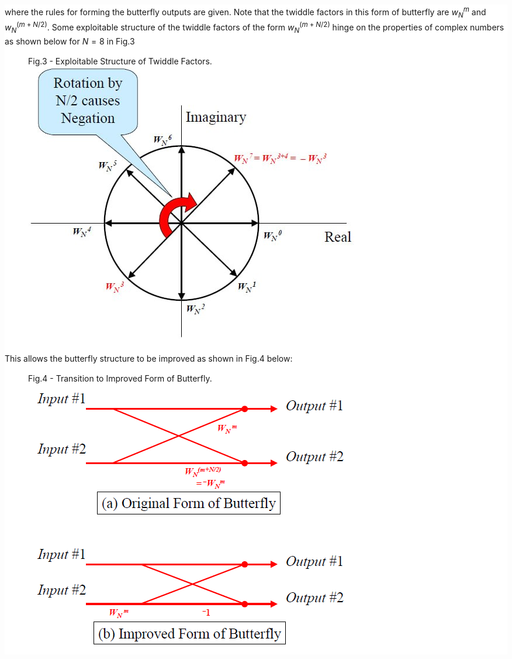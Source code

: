 where the rules for forming the butterfly outputs are given. Note that the twiddle factors in this form of butterfly are $w_{N}^{m}$ and $w_{N}^{(m+N/2)}$. Some exploitable structure of the twiddle factors of the form $w_{N}^{(m+N/2)}$ hinge on the properties of complex numbers as shown below for $N=8$ in Fig.3

<figure>
  <figcaption>Fig.3 - Exploitable Structure of Twiddle Factors.</figcaption>
  <img src="/docs/assets/img/Exploitable-Structure-of-Twiddle-Factors.jpg" alt="Trulli">
</figure>

This allows the butterfly structure to be improved as shown in Fig.4 below:

<figure>
  <figcaption>Fig.4 - Transition to Improved Form of Butterfly.</figcaption>
  <img src="/docs/assets/img/Transition-Improved-Form-of-Butterfly.png" alt="Trulli">
</figure>
